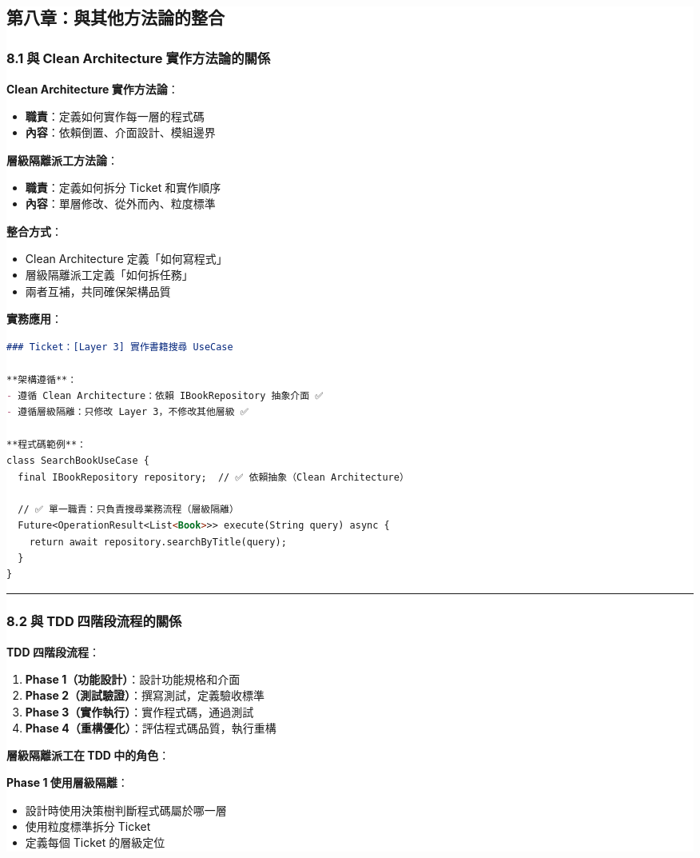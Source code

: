
## 第八章：與其他方法論的整合

### 8.1 與 Clean Architecture 實作方法論的關係

**Clean Architecture 實作方法論**：
- **職責**：定義如何實作每一層的程式碼
- **內容**：依賴倒置、介面設計、模組邊界

**層級隔離派工方法論**：
- **職責**：定義如何拆分 Ticket 和實作順序
- **內容**：單層修改、從外而內、粒度標準

**整合方式**：
- Clean Architecture 定義「如何寫程式」
- 層級隔離派工定義「如何拆任務」
- 兩者互補，共同確保架構品質

**實務應用**：
```markdown
### Ticket：[Layer 3] 實作書籍搜尋 UseCase

**架構遵循**：
- 遵循 Clean Architecture：依賴 IBookRepository 抽象介面 ✅
- 遵循層級隔離：只修改 Layer 3，不修改其他層級 ✅

**程式碼範例**：
class SearchBookUseCase {
  final IBookRepository repository;  // ✅ 依賴抽象（Clean Architecture）

  // ✅ 單一職責：只負責搜尋業務流程（層級隔離）
  Future<OperationResult<List<Book>>> execute(String query) async {
    return await repository.searchByTitle(query);
  }
}
```

---

### 8.2 與 TDD 四階段流程的關係

**TDD 四階段流程**：
1. **Phase 1（功能設計）**：設計功能規格和介面
2. **Phase 2（測試驗證）**：撰寫測試，定義驗收標準
3. **Phase 3（實作執行）**：實作程式碼，通過測試
4. **Phase 4（重構優化）**：評估程式碼品質，執行重構

**層級隔離派工在 TDD 中的角色**：

**Phase 1 使用層級隔離**：
- 設計時使用決策樹判斷程式碼屬於哪一層
- 使用粒度標準拆分 Ticket
- 定義每個 Ticket 的層級定位

